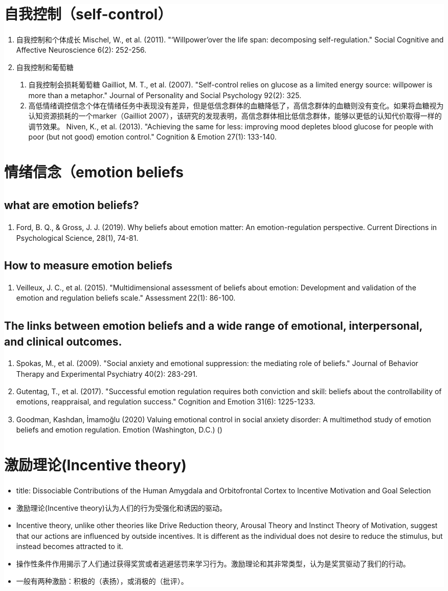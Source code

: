 # 自我控制（self-control）

1. 自我控制和个体成长
Mischel, W., et al. (2011). "‘Willpower’over the life span: decomposing self-regulation." Social Cognitive and Affective Neuroscience 6(2): 252-256.

2. 自我控制和葡萄糖
    1. 自我控制会损耗葡萄糖 Gailliot, M. T., et al. (2007). "Self-control relies on glucose as a limited energy source: willpower is more than a metaphor." Journal of Personality and Social Psychology 92(2): 325.
	2. 高低情绪调控信念个体在情绪任务中表现没有差异，但是低信念群体的血糖降低了，高信念群体的血糖则没有变化。如果将血糖视为认知资源损耗的一个marker（Gailliot 2007），该研究的发现表明，高信念群体相比低信念群体，能够以更低的认知代价取得一样的调节效果。
Niven, K., et al. (2013). "Achieving the same for less: improving mood depletes blood glucose for people with poor (but not good) emotion control." Cognition & Emotion 27(1): 133-140.

# 情绪信念（emotion beliefs

## what are emotion beliefs?

1. Ford, B. Q., & Gross, J. J. (2019). Why beliefs about emotion matter: An emotion-regulation perspective. Current Directions in Psychological Science, 28(1), 74-81.


## How to measure emotion beliefs

1. Veilleux, J. C., et al. (2015). "Multidimensional assessment of beliefs about emotion: Development and validation of the emotion and regulation beliefs scale." Assessment 22(1): 86-100.


## The links between emotion beliefs and a wide range of emotional, interpersonal, and clinical outcomes.

1. Spokas, M., et al. (2009). "Social anxiety and emotional suppression: the mediating role of beliefs." Journal of Behavior Therapy and Experimental Psychiatry 40(2): 283-291.

2. Gutentag, T., et al. (2017). "Successful emotion regulation requires both conviction and skill: beliefs about the controllability of emotions, reappraisal, and regulation success." Cognition and Emotion 31(6): 1225-1233.

3. Goodman, Kashdan, İmamoğlu (2020) Valuing emotional control in social anxiety disorder: A multimethod study of emotion beliefs and emotion regulation. Emotion (Washington, D.C.) ()

# 激励理论(Incentive theory)

* title: Dissociable Contributions of the Human Amygdala and
Orbitofrontal Cortex to Incentive Motivation and Goal Selection

* 激励理论(Incentive theory)认为人们的行为受强化和诱因的驱动。
* Incentive theory, unlike other theories like Drive Reduction theory, Arousal Theory and Instinct Theory of Motivation, suggest that our actions are influenced by outside incentives. It is different as the individual does not desire to reduce the stimulus, but instead becomes attracted to it.
* 操作性条件作用揭示了人们通过获得奖赏或者逃避惩罚来学习行为。激励理论和其非常类型，认为是奖赏驱动了我们的行动。
* 一般有两种激励：积极的（表扬），或消极的（批评）。
